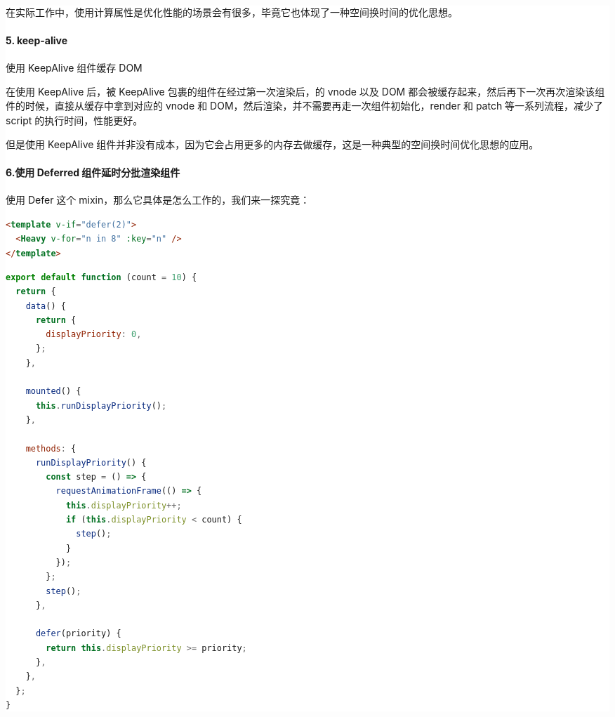 在实际工作中，使用计算属性是优化性能的场景会有很多，毕竟它也体现了一种空间换时间的优化思想。

#### 5. keep-alive

使用 KeepAlive 组件缓存 DOM

在使用 KeepAlive 后，被 KeepAlive 包裹的组件在经过第一次渲染后，的 vnode 以及 DOM 都会被缓存起来，然后再下一次再次渲染该组件的时候，直接从缓存中拿到对应的 vnode 和 DOM，然后渲染，并不需要再走一次组件初始化，render 和 patch 等一系列流程，减少了 script 的执行时间，性能更好。

但是使用 KeepAlive 组件并非没有成本，因为它会占用更多的内存去做缓存，这是一种典型的空间换时间优化思想的应用。

#### 6.使用 Deferred 组件延时分批渲染组件

使用 Defer 这个 mixin，那么它具体是怎么工作的，我们来一探究竟：

```html
<template v-if="defer(2)">
  <Heavy v-for="n in 8" :key="n" />
</template>
```

```javascript
export default function (count = 10) {
  return {
    data() {
      return {
        displayPriority: 0,
      };
    },

    mounted() {
      this.runDisplayPriority();
    },

    methods: {
      runDisplayPriority() {
        const step = () => {
          requestAnimationFrame(() => {
            this.displayPriority++;
            if (this.displayPriority < count) {
              step();
            }
          });
        };
        step();
      },

      defer(priority) {
        return this.displayPriority >= priority;
      },
    },
  };
}
```
